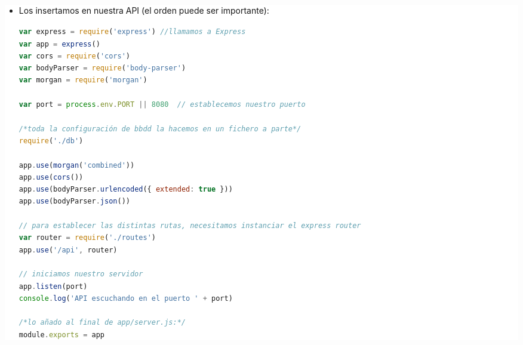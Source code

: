 - Los insertamos en nuestra API (el orden puede ser importante):

  ```js
  var express = require('express') //llamamos a Express
  var app = express()
  var cors = require('cors')
  var bodyParser = require('body-parser')
  var morgan = require('morgan')

  var port = process.env.PORT || 8080  // establecemos nuestro puerto

  /*toda la configuración de bbdd la hacemos en un fichero a parte*/
  require('./db')

  app.use(morgan('combined'))
  app.use(cors())
  app.use(bodyParser.urlencoded({ extended: true }))
  app.use(bodyParser.json())

  // para establecer las distintas rutas, necesitamos instanciar el express router
  var router = require('./routes')  
  app.use('/api', router)

  // iniciamos nuestro servidor
  app.listen(port)
  console.log('API escuchando en el puerto ' + port)

  /*lo añado al final de app/server.js:*/
  module.exports = app
  ```
